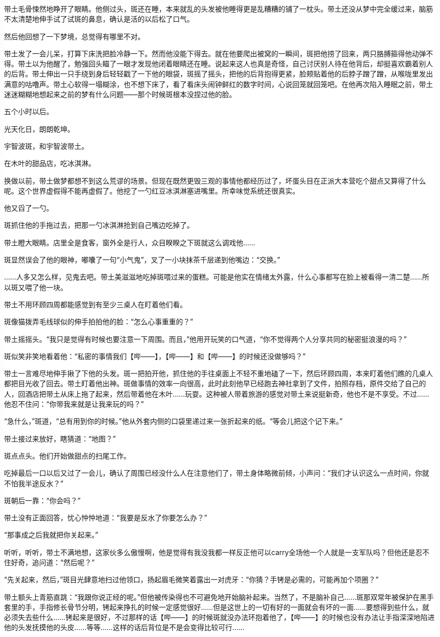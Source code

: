 带土毛骨悚然地睁开了眼睛。他侧过头，斑还在睡，本来就乱的头发被他睡得更是乱糟糟的铺了一枕头。带土还没从梦中完全缓过来，脑筋不太清楚地伸手试了试斑的鼻息，确认是活的以后松了口气。

然后他回想了一下梦境，总觉得有哪里不对。

带土发了一会儿呆，打算下床洗把脸冷静一下。然而他没能下得去。就在他要爬出被窝的一瞬间，斑把他捞了回来，两只胳膊箍得他动弹不得。带土以为他醒了，勉强回头瞄了一眼才发现他闭着眼睛还在睡。说起来这人也真是奇怪，自己讨厌别人待在他背后，却挺喜欢霸着别人的后背。带土伸出一只手绕到身后轻轻戳了一下他的眼袋，斑摇了摇头，把他的后背抱得更紧，脸颊贴着他的后脖子蹭了蹭，从喉咙里发出满意的咕噜声。带土心软得一塌糊涂，也不想下床了，看了看床头闹钟鲜红的数字时间，心说回笼就回笼吧。在他再次陷入睡眠之前，带土迷迷糊糊地想起来之前的梦有什么问题——那个时候斑根本没捏过他的脸。

 

 

五个小时以后。

光天化日，朗朗乾坤。

宇智波斑，和宇智波带土。

在木叶的甜品店，吃冰淇淋。

换做以前，带土做梦都想不到这么荒谬的场景。但现在既然更毁三观的事情他都经历过了，坏蛋头目在正派大本营吃个甜点又算得了什么呢。这个世界虚假得不能再虚假了。他挖了一勺红豆冰淇淋塞进嘴里。所幸味觉系统还很真实。

他又舀了一勺。

斑抓住他的手拖过去，把那一勺冰淇淋抢到自己嘴边吃掉了。

带土瞪大眼睛。店里全是食客，窗外全是行人，众目睽睽之下斑就这么调戏他……

斑显然误会了他的眼神，嘟囔了一句“小气鬼”，叉了一小块抹茶千层递到他嘴边：“交换。”

……人多又怎么样，见鬼去吧。带土美滋滋地吃掉斑喂过来的蛋糕。可能是他实在情绪太外露，什么心事都写在脸上被看得一清二楚……所以斑又喂了他一块。

带土不用环顾四周都能感觉到有至少三桌人在盯着他们看。

斑像猫拨弄毛线球似的伸手拍拍他的脸：“怎么心事重重的？”

 

带土摇摇头。“我只是觉得有时候也要注意一下周围。而且，”他用开玩笑的口气道，“你不觉得两个人分享共同的秘密挺浪漫的吗？”

斑似笑非笑地看着他：“私密的事情我们【哔——】，【哔——】和【哔——】的时候还没做够吗？”

带土一言难尽地伸手揪了下他的头发。斑一把拍开他，抓住他的手往桌面上不轻不重地磕了一下，然后环顾四周，本来盯着他们瞧的几桌人都把目光收了回去。带土盯着他出神。斑做事情的效率一向很高，此时此刻他早已经跑去神社拿到了文件，拍照存档，原件交给了自己的人，回酒店把带土从床上拖了起来，然后带着他在木叶……玩耍。这种被人带着旅游的感觉对带土来说挺新奇，他也不是不享受。不过……他忍不住问：“你带我来就是让我来玩的吗？”

“急什么，”斑道，“总有用到你的时候。”他从外套内侧的口袋里递过来一张折起来的纸。“等会儿把这个记下来。”

带土接过来放好，瞎猜道：“地图？”

斑点点头。他们开始做甜点的扫尾工作。

吃掉最后一口以后又过了一会儿，确认了周围已经没什么人在注意他们了，带土身体略微前倾，小声问：“我们才认识这么一点时间，你就不怕我半途反水？”

斑朝后一靠：“你会吗？”

带土没有正面回答，忧心忡忡地道：“我要是反水了你要怎么办？”

“那事成之后我就把你关起来。”

听听，听听，带土不满地想，这家伙多么傲慢啊，他是觉得有我没我都一样反正他可以carry全场他一个人就是一支军队吗？但他还是忍不住好奇，追问道：“然后呢？”

“先关起来，然后，”斑目光肆意地扫过他领口，扬起眉毛微笑着露出一对虎牙：“你猜？手铐是必需的，可能再加个项圈？”

带土额头上青筋直跳：“我跟你说正经的呢。”但他被传染得也不可避免地开始脑补起来。当然了，不是脑补自己……斑那双常年被保护在黑手套里的手，手指修长骨节分明，铐起来挣扎的时候一定感觉很好……但是这世上的一切有好的一面就会有坏的一面……要想得到些什么，就必须失去些什么……铐起来是很好，不过那样的话【哔——】的时候斑就没办法环抱着他了，【哔——】的时候也没有办法让手指深深地陷进他的头发抚摸他的头皮……等等……这样的话后背位是不是会变得比较可行……
